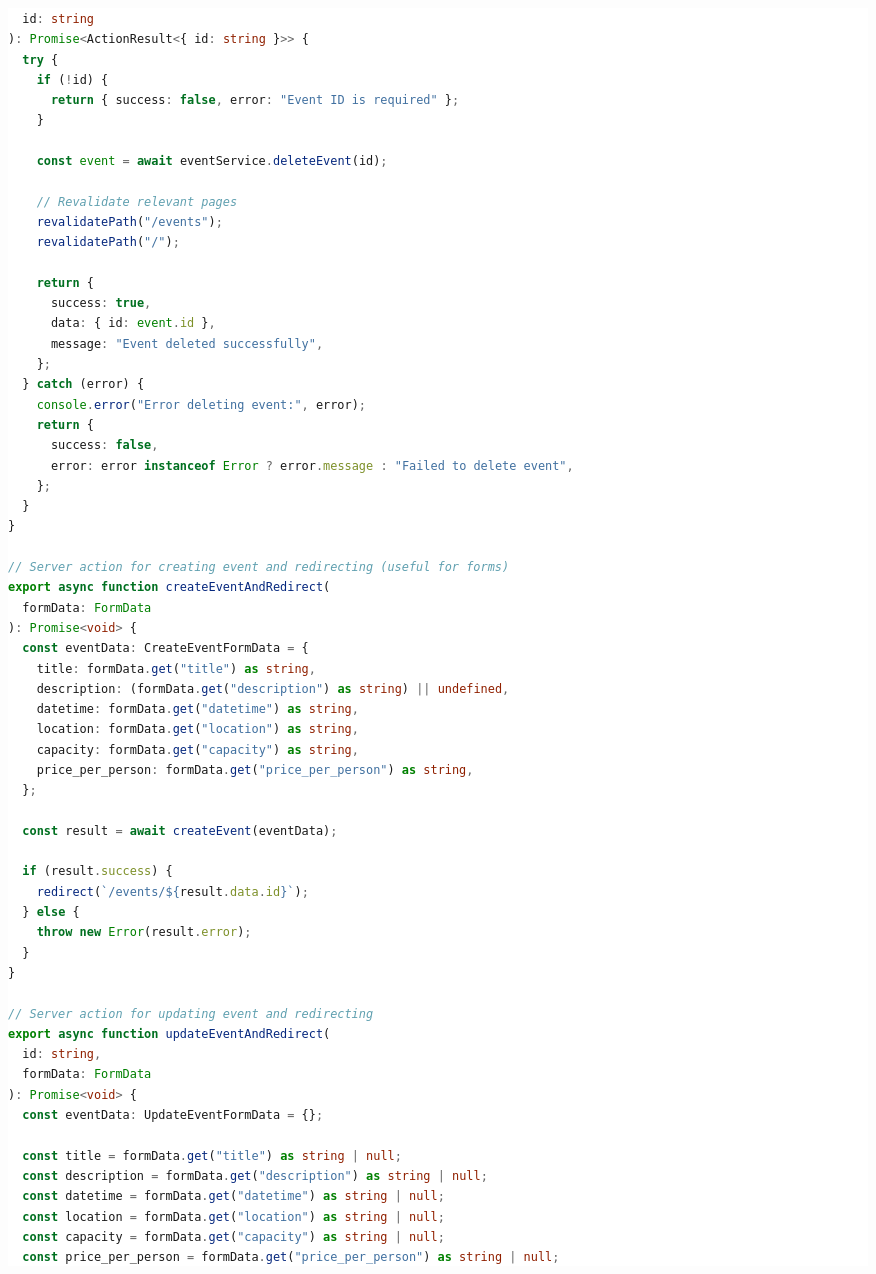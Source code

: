 ```typescript
  id: string
): Promise<ActionResult<{ id: string }>> {
  try {
    if (!id) {
      return { success: false, error: "Event ID is required" };
    }

    const event = await eventService.deleteEvent(id);

    // Revalidate relevant pages
    revalidatePath("/events");
    revalidatePath("/");

    return {
      success: true,
      data: { id: event.id },
      message: "Event deleted successfully",
    };
  } catch (error) {
    console.error("Error deleting event:", error);
    return {
      success: false,
      error: error instanceof Error ? error.message : "Failed to delete event",
    };
  }
}

// Server action for creating event and redirecting (useful for forms)
export async function createEventAndRedirect(
  formData: FormData
): Promise<void> {
  const eventData: CreateEventFormData = {
    title: formData.get("title") as string,
    description: (formData.get("description") as string) || undefined,
    datetime: formData.get("datetime") as string,
    location: formData.get("location") as string,
    capacity: formData.get("capacity") as string,
    price_per_person: formData.get("price_per_person") as string,
  };

  const result = await createEvent(eventData);

  if (result.success) {
    redirect(`/events/${result.data.id}`);
  } else {
    throw new Error(result.error);
  }
}

// Server action for updating event and redirecting
export async function updateEventAndRedirect(
  id: string,
  formData: FormData
): Promise<void> {
  const eventData: UpdateEventFormData = {};

  const title = formData.get("title") as string | null;
  const description = formData.get("description") as string | null;
  const datetime = formData.get("datetime") as string | null;
  const location = formData.get("location") as string | null;
  const capacity = formData.get("capacity") as string | null;
  const price_per_person = formData.get("price_per_person") as string | null;

```